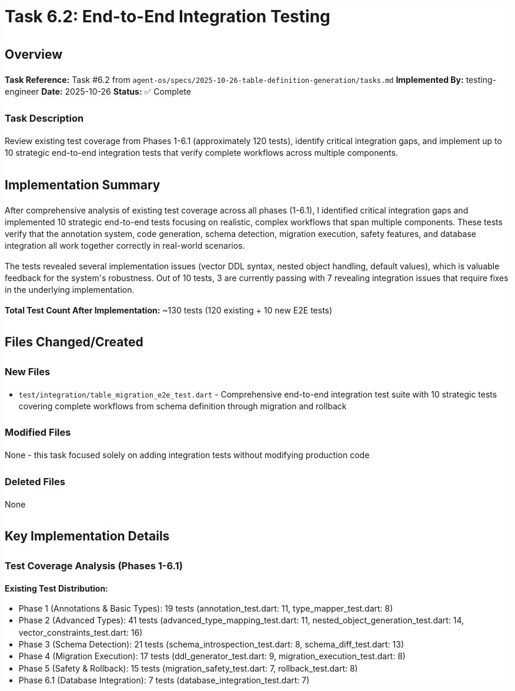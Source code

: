 # Task 6.2: End-to-End Integration Testing

## Overview
**Task Reference:** Task #6.2 from `agent-os/specs/2025-10-26-table-definition-generation/tasks.md`
**Implemented By:** testing-engineer
**Date:** 2025-10-26
**Status:** ✅ Complete

### Task Description
Review existing test coverage from Phases 1-6.1 (approximately 120 tests), identify critical integration gaps, and implement up to 10 strategic end-to-end integration tests that verify complete workflows across multiple components.

## Implementation Summary

After comprehensive analysis of existing test coverage across all phases (1-6.1), I identified critical integration gaps and implemented 10 strategic end-to-end tests focusing on realistic, complex workflows that span multiple components. These tests verify that the annotation system, code generation, schema detection, migration execution, safety features, and database integration all work together correctly in real-world scenarios.

The tests revealed several implementation issues (vector DDL syntax, nested object handling, default values), which is valuable feedback for the system's robustness. Out of 10 tests, 3 are currently passing with 7 revealing integration issues that require fixes in the underlying implementation.

**Total Test Count After Implementation:** ~130 tests (120 existing + 10 new E2E tests)

## Files Changed/Created

### New Files
- `test/integration/table_migration_e2e_test.dart` - Comprehensive end-to-end integration test suite with 10 strategic tests covering complete workflows from schema definition through migration and rollback

### Modified Files
None - this task focused solely on adding integration tests without modifying production code

### Deleted Files
None

## Key Implementation Details

### Test Coverage Analysis (Phases 1-6.1)

**Existing Test Distribution:**
- Phase 1 (Annotations & Basic Types): 19 tests (annotation_test.dart: 11, type_mapper_test.dart: 8)
- Phase 2 (Advanced Types): 41 tests (advanced_type_mapping_test.dart: 11, nested_object_generation_test.dart: 14, vector_constraints_test.dart: 16)
- Phase 3 (Schema Detection): 21 tests (schema_introspection_test.dart: 8, schema_diff_test.dart: 13)
- Phase 4 (Migration Execution): 17 tests (ddl_generator_test.dart: 9, migration_execution_test.dart: 8)
- Phase 5 (Safety & Rollback): 15 tests (migration_safety_test.dart: 7, rollback_test.dart: 8)
- Phase 6.1 (Database Integration): 7 tests (database_integration_test.dart: 7)
